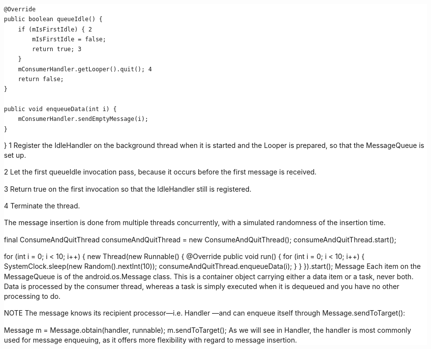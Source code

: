 
    @Override
    public boolean queueIdle() {
        if (mIsFirstIdle) { 2
            mIsFirstIdle = false;
            return true; 3
        }
        mConsumerHandler.getLooper().quit(); 4
        return false;
    }
    
    public void enqueueData(int i) {
        mConsumerHandler.sendEmptyMessage(i);
    }
}
1
Register the IdleHandler on the background thread when it is started and the Looper is prepared, so that the MessageQueue is set up.

2
Let the first queueIdle invocation pass, because it occurs before the first message is received.

3
Return true on the first invocation so that the IdleHandler still is registered.

4
Terminate the thread.

The message insertion is done from multiple threads concurrently, with a simulated randomness of the insertion time.

final ConsumeAndQuitThread consumeAndQuitThread = new ConsumeAndQuitThread();
consumeAndQuitThread.start();

for (int i = 0; i < 10; i++) {
    new Thread(new Runnable() {
        @Override
        public void run() {
            for (int i = 0; i < 10; i++) {
                SystemClock.sleep(new Random().nextInt(10));
                consumeAndQuitThread.enqueueData(i);
            }
        }
    }).start();
Message
Each item on the MessageQueue is of the android.os.Message class. This is a container object carrying either a data item or a task, never both. Data is processed by the consumer thread, whereas a task is simply executed when it is dequeued and you have no other processing to do.

NOTE
The message knows its recipient processor—i.e. Handler —and can enqueue itself through Message.sendToTarget():

Message m = Message.obtain(handler, runnable);
m.sendToTarget();
As we will see in Handler, the handler is most commonly used for message enqueuing, as it offers more flexibility with regard to message insertion.
